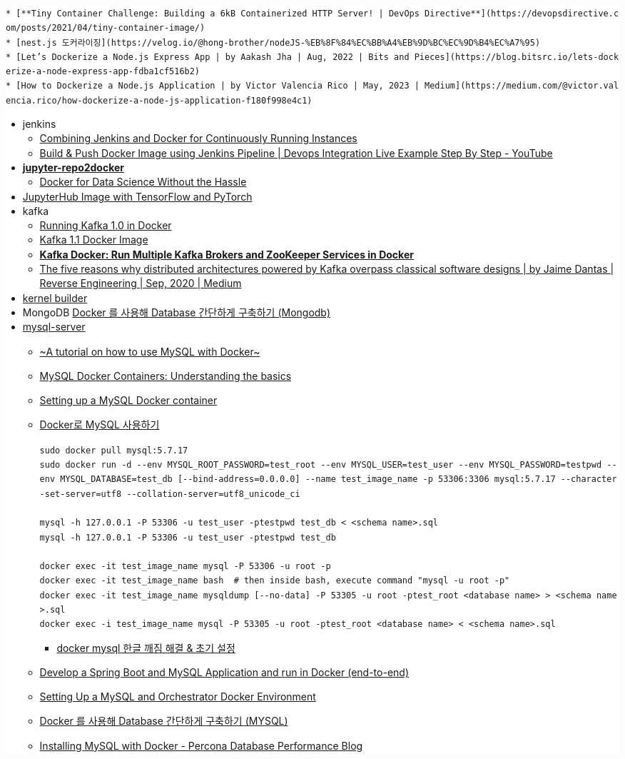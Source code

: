     * [**Tiny Container Challenge: Building a 6kB Containerized HTTP Server! | DevOps Directive**](https://devopsdirective.com/posts/2021/04/tiny-container-image/)
    * [nest.js 도커라이징](https://velog.io/@hong-brother/nodeJS-%EB%8F%84%EC%BB%A4%EB%9D%BC%EC%9D%B4%EC%A7%95)
    * [Let’s Dockerize a Node.js Express App | by Aakash Jha | Aug, 2022 | Bits and Pieces](https://blog.bitsrc.io/lets-dockerize-a-node-express-app-fdba1cf516b2)
    * [How to Dockerize a Node.js Application | by Victor Valencia Rico | May, 2023 | Medium](https://medium.com/@victor.valencia.rico/how-dockerize-a-node-js-application-f180f998e4c1)
  * jenkins
    * [Combining Jenkins and Docker for Continuously Running Instances](http://www.focusedsupport.com/blog/beyond-builds-combining-jenkins-and-docker-for-continuously-running-instances/)
    * [Build & Push Docker Image using Jenkins Pipeline | Devops Integration Live Example Step By Step - YouTube](https://www.youtube.com/watch?v=PKcGy9oPVXg)
  * [**jupyter-repo2docker**](https://repo2docker.readthedocs.io)
    * [Docker for Data Science Without the Hassle](https://towardsdatascience.com/docker-without-the-hassle-b98447caedd8)
  * [JupyterHub Image with TensorFlow and PyTorch ](https://hub.docker.com/r/dakshoont/jupyterhub)
  * kafka
    * [Running Kafka 1.0 in Docker](https://medium.com/@teivah/running-kafka-1-0-in-docker-1dd04b5bc23c)
    * [Kafka 1.1 Docker Image](https://medium.com/@teivah/kafka-1-1-docker-image-5e4e9aac201d)
    * [**Kafka Docker: Run Multiple Kafka Brokers and ZooKeeper Services in Docker**](https://medium.com/better-programming/kafka-docker-run-multiple-kafka-brokers-and-zookeeper-services-in-docker-3ab287056fd5)
    * [The five reasons why distributed architectures powered by Kafka overpass classical software designs | by Jaime Dantas | Reverse Engineering | Sep, 2020 | Medium](https://medium.com/reverse-engineering/the-five-reasons-why-distributed-architectures-powered-by-kafka-overpass-classical-software-designs-e10726a6c3be)
  * [kernel builder](https://github.com/memnoth-projects/docker-kernel-builder)
  * MongoDB [Docker 를 사용해 Database 간단하게 구축하기 (Mongodb)](https://woolbro.tistory.com/90)
  * [mysql-server](https://hub.docker.com/r/mysql/mysql-server/)
    * [~A tutorial on how to use MySQL with Docker~](http://www.luiselizondo.net/a-tutorial-on-how-to-use-mysql-with-docker/)
    * [MySQL Docker Containers: Understanding the basics](http://severalnines.com/blog/mysql-docker-containers-understanding-basics)
    * [Setting up a MySQL Docker container](https://tectonic.com/quay-enterprise/docs/latest/mysql-container.html)
    * [Docker로 MySQL 사용하기](http://gyuha.tistory.com/490)

      ```
      sudo docker pull mysql:5.7.17
      sudo docker run -d --env MYSQL_ROOT_PASSWORD=test_root --env MYSQL_USER=test_user --env MYSQL_PASSWORD=testpwd --env MYSQL_DATABASE=test_db [--bind-address=0.0.0.0] --name test_image_name -p 53306:3306 mysql:5.7.17 --character-set-server=utf8 --collation-server=utf8_unicode_ci

      mysql -h 127.0.0.1 -P 53306 -u test_user -ptestpwd test_db < <schema name>.sql
      mysql -h 127.0.0.1 -P 53306 -u test_user -ptestpwd test_db

      docker exec -it test_image_name mysql -P 53306 -u root -p
      docker exec -it test_image_name bash  # then inside bash, execute command "mysql -u root -p"
      docker exec -it test_image_name mysqldump [--no-data] -P 53305 -u root -ptest_root <database name> > <schema name>.sql
      docker exec -i test_image_name mysql -P 53305 -u root -ptest_root <database name> < <schema name>.sql
      ```
      * [docker mysql 한글 깨짐 해결 & 초기 설정](http://epr.pe.kr/wordpress/?p=553)
    * [Develop a Spring Boot and MySQL Application and run in Docker (end-to-end)](https://medium.com/codefountain/develop-a-spring-boot-and-mysql-application-and-run-in-docker-end-to-end-15b7cdf3a2ba)
    * [Setting Up a MySQL and Orchestrator Docker Environment](https://www.percona.com/blog/2020/06/01/setting-up-a-mysql-and-orchestrator-docker-environment/)
    * [Docker 를 사용해 Database 간단하게 구축하기 (MYSQL)](https://woolbro.tistory.com/89)
    * [Installing MySQL with Docker - Percona Database Performance Blog](https://www.percona.com/blog/2019/11/19/installing-mysql-with-docker/)